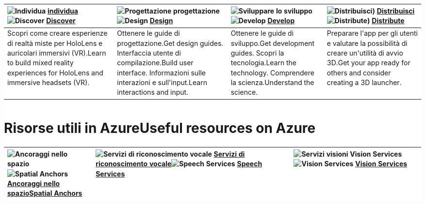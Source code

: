 | <span data-ttu-id="25748-269">![Individua ](../Images/mrdevcenter/icon-discover.png) [individua](https://docs.microsoft.com/windows/mixed-reality/)</span><span class="sxs-lookup"><span data-stu-id="25748-269">![Discover](../Images/mrdevcenter/icon-discover.png) [Discover](https://docs.microsoft.com/windows/mixed-reality/)</span></span>| <span data-ttu-id="25748-270">![Progettazione ](../Images/mrdevcenter/icon-design.png) [](https://docs.microsoft.com/windows/mixed-reality/design) progettazione</span><span class="sxs-lookup"><span data-stu-id="25748-270">![Design](../Images/mrdevcenter/icon-design.png) [Design](https://docs.microsoft.com/windows/mixed-reality/design)</span></span>| <span data-ttu-id="25748-271">![Sviluppare ](../Images/mrdevcenter/icon-develop.png) [](https://docs.microsoft.com/windows/mixed-reality/development) lo sviluppo</span><span class="sxs-lookup"><span data-stu-id="25748-271">![Develop](../Images/mrdevcenter/icon-develop.png) [Develop](https://docs.microsoft.com/windows/mixed-reality/development)</span></span>| <span data-ttu-id="25748-272">![Distribuisci) ](../Images/mrdevcenter/icon-distribute.png) [Distribuisci](https://docs.microsoft.com/windows/mixed-reality/implementing-3d-app-launchers)</span><span class="sxs-lookup"><span data-stu-id="25748-272">![Distribute)](../Images/mrdevcenter/icon-distribute.png) [Distribute](https://docs.microsoft.com/windows/mixed-reality/implementing-3d-app-launchers)</span></span>|
| :--------------------- | :----------------- | :------------------ | :------------------------ |
| <span data-ttu-id="25748-273">Scopri come creare esperienze di realtà miste per HoloLens e auricolari immersivi (VR).</span><span class="sxs-lookup"><span data-stu-id="25748-273">Learn to build mixed reality experiences for HoloLens and immersive headsets (VR).</span></span>          | <span data-ttu-id="25748-274">Ottenere le guide di progettazione.</span><span class="sxs-lookup"><span data-stu-id="25748-274">Get design guides.</span></span> <span data-ttu-id="25748-275">Interfaccia utente di compilazione.</span><span class="sxs-lookup"><span data-stu-id="25748-275">Build user interface.</span></span> <span data-ttu-id="25748-276">Informazioni sulle interazioni e sull'input.</span><span class="sxs-lookup"><span data-stu-id="25748-276">Learn interactions and input.</span></span>     | <span data-ttu-id="25748-277">Ottenere le guide di sviluppo.</span><span class="sxs-lookup"><span data-stu-id="25748-277">Get development guides.</span></span> <span data-ttu-id="25748-278">Scopri la tecnologia.</span><span class="sxs-lookup"><span data-stu-id="25748-278">Learn the technology.</span></span> <span data-ttu-id="25748-279">Comprendere la scienza.</span><span class="sxs-lookup"><span data-stu-id="25748-279">Understand the science.</span></span>       | <span data-ttu-id="25748-280">Preparare l'app per gli utenti e valutare la possibilità di creare un'utilità di avvio 3D.</span><span class="sxs-lookup"><span data-stu-id="25748-280">Get your app ready for others and consider creating a 3D launcher.</span></span> |

# <a name="useful-resources-on-azure"></a><span data-ttu-id="25748-281">Risorse utili in Azure</span><span class="sxs-lookup"><span data-stu-id="25748-281">Useful resources on Azure</span></span>

| <span data-ttu-id="25748-282">![Ancoraggi nello spazio](../Images/mrdevcenter/icon-azurespatialanchors.png)</span><span class="sxs-lookup"><span data-stu-id="25748-282">![Spatial Anchors](../Images/mrdevcenter/icon-azurespatialanchors.png)</span></span><br> [<span data-ttu-id="25748-283">Ancoraggi nello spazio</span><span class="sxs-lookup"><span data-stu-id="25748-283">Spatial Anchors</span></span>](https://docs.microsoft.com/azure/spatial-anchors/)| <span data-ttu-id="25748-284">![Servizi di riconoscimento vocale](../Images/mrdevcenter/icon-azurespeechservices.png) [Servizi di riconoscimento vocale](https://docs.microsoft.com/azure/cognitive-services/speech-service/)</span><span class="sxs-lookup"><span data-stu-id="25748-284">![Speech Services](../Images/mrdevcenter/icon-azurespeechservices.png) [Speech Services](https://docs.microsoft.com/azure/cognitive-services/speech-service/)</span></span>| <span data-ttu-id="25748-285">![Servizi visioni Vision Services ](../Images/mrdevcenter/icon-azurevisionservices.png) [](https://docs.microsoft.com/azure/cognitive-services/computer-vision/)</span><span class="sxs-lookup"><span data-stu-id="25748-285">![Vision Services](../Images/mrdevcenter/icon-azurevisionservices.png) [Vision Services](https://docs.microsoft.com/azure/cognitive-services/computer-vision/)</span></span>|
| :------------------------| :--------------------- | :---------------------- |